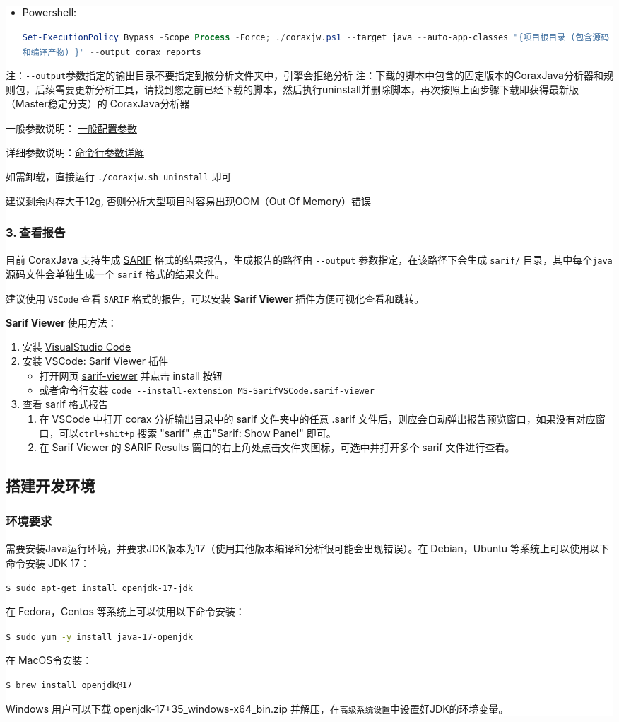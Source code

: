   - Powershell:
    ```PowerShell
    Set-ExecutionPolicy Bypass -Scope Process -Force; ./coraxjw.ps1 --target java --auto-app-classes "{项目根目录 (包含源码和编译产物) }" --output corax_reports
    ```
注：`--output`参数指定的输出目录不要指定到被分析文件夹中，引擎会拒绝分析
注：下载的脚本中包含的固定版本的CoraxJava分析器和规则包，后续需要更新分析工具，请找到您之前已经下载的脚本，然后执行uninstall并删除脚本，再次按照上面步骤下载即获得最新版（Master稳定分支）的 CoraxJava分析器

一般参数说明： [一般配置参数](#参数配置)

详细参数说明：[命令行参数详解](docs/zh/usage.md#命令行参数)

如需卸载，直接运行 `./coraxjw.sh uninstall` 即可

建议剩余内存大于12g, 否则分析大型项目时容易出现OOM（Out Of Memory）错误

### 3. 查看报告

目前 CoraxJava 支持生成 [SARIF](https://sarifweb.azurewebsites.net/) 格式的结果报告，生成报告的路径由 `--output` 参数指定，在该路径下会生成 `sarif/` 目录，其中每个`java`源码文件会单独生成一个 `sarif` 格式的结果文件。

建议使用 `VSCode` 查看 `SARIF` 格式的报告，可以安装 **Sarif Viewer** 插件方便可视化查看和跳转。

**Sarif Viewer** 使用方法：

1. 安装 [VisualStudio Code](https://code.visualstudio.com/)
2. 安装 VSCode: Sarif Viewer 插件
   - 打开网页 [sarif-viewer](https://marketplace.visualstudio.com/items?itemName=MS-SarifVSCode.sarif-viewer)  并点击 install 按钮
   - 或者命令行安装 `code --install-extension MS-SarifVSCode.sarif-viewer`
3. 查看 sarif 格式报告
   1. 在 VSCode 中打开 corax 分析输出目录中的 sarif 文件夹中的任意 .sarif 文件后，则应会自动弹出报告预览窗口，如果没有对应窗口，可以`ctrl+shit+p`  搜索 "sarif" 点击"Sarif: Show Panel" 即可。
   2. 在 Sarif Viewer 的 SARIF Results 窗口的右上角处点击文件夹图标，可选中并打开多个 sarif 文件进行查看。



## 搭建开发环境


### 环境要求

需要安装Java运行环境，并要求JDK版本为17（使用其他版本编译和分析很可能会出现错误）。在 Debian，Ubuntu 等系统上可以使用以下命令安装 JDK 17：
```bash
$ sudo apt-get install openjdk-17-jdk
```
在 Fedora，Centos 等系统上可以使用以下命令安装：
```bash
$ sudo yum -y install java-17-openjdk
```
在 MacOS令安装：
```bash
$ brew install openjdk@17
```
Windows 用户可以下载 [openjdk-17+35_windows-x64_bin.zip](https://download.java.net/openjdk/jdk17/ri/openjdk-17+35_windows-x64_bin.zip) 并解压，在`高级系统设置`中设置好JDK的环境变量。
